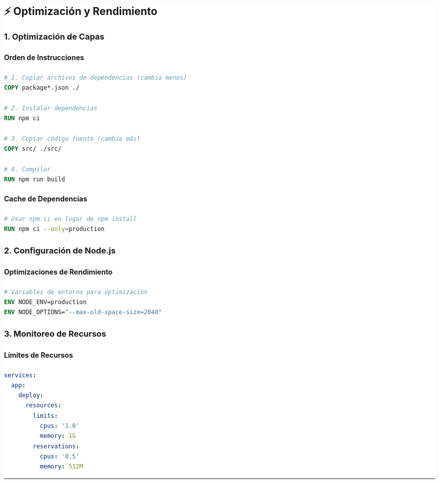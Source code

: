 
## ⚡ Optimización y Rendimiento

### 1. Optimización de Capas

#### Orden de Instrucciones
```dockerfile
# 1. Copiar archivos de dependencias (cambia menos)
COPY package*.json ./

# 2. Instalar dependencias
RUN npm ci

# 3. Copiar código fuente (cambia más)
COPY src/ ./src/

# 4. Compilar
RUN npm run build
```

#### Cache de Dependencias
```dockerfile
# Usar npm ci en lugar de npm install
RUN npm ci --only=production
```

### 2. Configuración de Node.js

#### Optimizaciones de Rendimiento
```dockerfile
# Variables de entorno para optimización
ENV NODE_ENV=production
ENV NODE_OPTIONS="--max-old-space-size=2048"
```

### 3. Monitoreo de Recursos

#### Límites de Recursos
```yaml
services:
  app:
    deploy:
      resources:
        limits:
          cpus: '1.0'
          memory: 1G
        reservations:
          cpus: '0.5'
          memory: 512M
```

---
